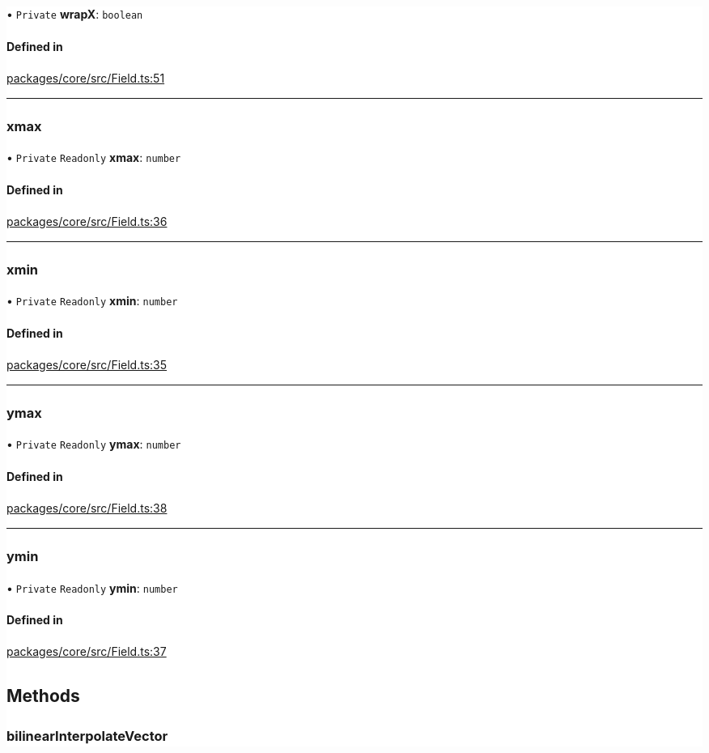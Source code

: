 • `Private` **wrapX**: `boolean`

#### Defined in

[packages/core/src/Field.ts:51](https://github.com/sakitam-fdd/wind-layer/blob/fa9bdd2/packages/core/src/Field.ts#L51)

___

### xmax

• `Private` `Readonly` **xmax**: `number`

#### Defined in

[packages/core/src/Field.ts:36](https://github.com/sakitam-fdd/wind-layer/blob/fa9bdd2/packages/core/src/Field.ts#L36)

___

### xmin

• `Private` `Readonly` **xmin**: `number`

#### Defined in

[packages/core/src/Field.ts:35](https://github.com/sakitam-fdd/wind-layer/blob/fa9bdd2/packages/core/src/Field.ts#L35)

___

### ymax

• `Private` `Readonly` **ymax**: `number`

#### Defined in

[packages/core/src/Field.ts:38](https://github.com/sakitam-fdd/wind-layer/blob/fa9bdd2/packages/core/src/Field.ts#L38)

___

### ymin

• `Private` `Readonly` **ymin**: `number`

#### Defined in

[packages/core/src/Field.ts:37](https://github.com/sakitam-fdd/wind-layer/blob/fa9bdd2/packages/core/src/Field.ts#L37)

## Methods

### bilinearInterpolateVector
